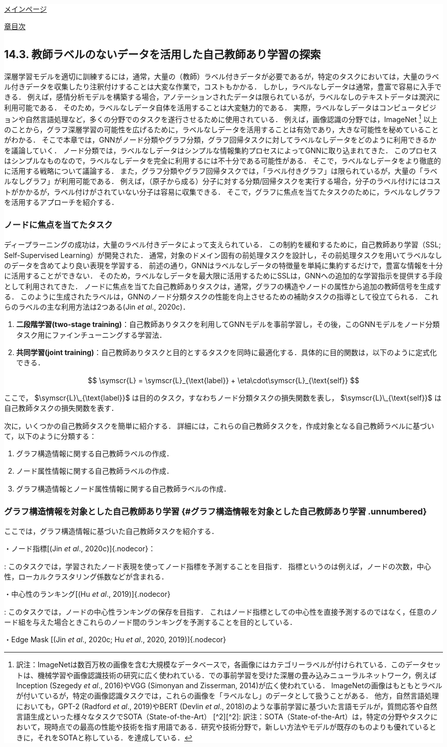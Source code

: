 [メインページ](../../index.markdown)

[章目次](./chap14.md)
## 14.3. 教師ラベルのないデータを活用した自己教師あり学習の探索

深層学習モデルを適切に訓練するには，通常，大量の（教師）ラベル付きデータが必要であるが，特定のタスクにおいては，大量のラベル付きデータを収集したり注釈付けすることは大変な作業で，コストもかかる． しかし，ラベルなしデータは通常，豊富で容易に入手できる． 例えば，感情分析モデルを構築する場合，アノテーションされたデータは限られているが，ラベルなしのテキストデータは潤沢に利用可能である． そのため，ラベルなしデータ自体を活用することは大変魅力的である． 実際，ラベルなしデータはコンピュータビジョンや自然言語処理など，多くの分野でのタスクを遂行させるために使用されている． 例えば，画像認識の分野では，ImageNet [^1]
以上のことから，グラフ深層学習の可能性を広げるために，ラベルなしデータを活用することは有効であり，大きな可能性を秘めていることがわかる． そこで本章では，GNNがノード分類やグラフ分類，グラフ回帰タスクに対してラベルなしデータをどのように利用できるかを議論していく． ノード分類では，ラベルなしデータはシンプルな情報集約プロセスによってGNNに取り込まれてきた． このプロセスはシンプルなものなので，ラベルなしデータを完全に利用するには不十分である可能性がある． そこで，ラベルなしデータをより徹底的に活用する戦略について議論する． また，グラフ分類やグラフ回帰タスクでは，「ラベル付きグラフ」は限られているが，大量の「ラベルなしグラフ」が利用可能である． 例えば，（原子から成る）分子に対する分類/回帰タスクを実行する場合，分子のラベル付けにはコストがかかるが，ラベル付けがされていない分子は容易に収集できる． そこで，グラフに焦点を当てたタスクのために，ラベルなしグラフを活用するアプローチを紹介する．

### ノードに焦点を当てたタスク

ディープラーニングの成功は，大量のラベル付きデータによって支えられている． この制約を緩和するために，自己教師あり学習（SSL; Self-Supervised Learning）が開発された． 通常，対象のドメイン固有の前処理タスクを設計し，その前処理タスクを用いてラベルなしのデータを含めてより良い表現を学習する． 前述の通り，GNNはラベルなしデータの特徴量を単純に集約するだけで，豊富な情報を十分に活用することができない． そのため，ラベルなしデータを最大限に活用するためにSSLは，GNNへの追加的な学習指示を提供する手段として利用されてきた． ノードに焦点を当てた自己教師ありタスクは，通常，グラフの構造やノードの属性から追加の教師信号を生成する． このように生成されたラベルは，GNNのノード分類タスクの性能を向上させるための補助タスクの指導として役立てられる． これらのラベルの主な利用方法は2つある(Jin *et al*., 2020c)．

1.  **二段階学習(two-stage training)**：自己教師ありタスクを利用してGNNモデルを事前学習し，その後，このGNNモデルをノード分類タスク用にファインチューニングする学習法．

2.  **共同学習(joint training)**：自己教師ありタスクと目的とするタスクを同時に最適化する．具体的に目的関数は，以下のように定式化できる．  

$$
 \symscr{L} = \symscr{L}_{\text{label}} + \eta\cdot\symscr{L}_{\text{self}} $$


  ここで， $\symscr{L}\_{\text{label}}$ は目的のタスク，すなわちノード分類タスクの損失関数を表し， $\symscr{L}\_{\text{self}}$ は自己教師タスクの損失関数を表す．

次に，いくつかの自己教師タスクを簡単に紹介する． 詳細には，これらの自己教師タスクを，作成対象となる自己教師ラベルに基づいて，以下のように分類する：

1.  グラフ構造情報に関する自己教師ラベルの作成．

2.  ノード属性情報に関する自己教師ラベルの作成．

3.  グラフ構造情報とノード属性情報に関する自己教師ラベルの作成．

### グラフ構造情報を対象とした自己教師あり学習 {#グラフ構造情報を対象とした自己教師あり学習 .unnumbered}

ここでは，グラフ構造情報に基づいた自己教師タスクを紹介する．

・ノード指標[(Jin *et al*., 2020c)]{.nodecor}：

:   このタスクでは，学習されたノード表現を使ってノード指標を予測することを目指す． 指標というのは例えば，ノードの次数，中心性，ローカルクラスタリング係数などが含まれる．

・中心性のランキング[(Hu *et al*., 2019)]{.nodecor}

:   このタスクでは，ノードの中心性ランキングの保存を目指す． これはノード指標としての中心性を直接予測するのではなく，任意のノード組を与えた場合ときこれらのノード間のランキングを予測することを目的としている．

・Edge Mask [(Jin *et al*., 2020c; Hu *et al*., 2020, 2019)]{.nodecor}


[^1]: 訳注：ImageNetは数百万枚の画像を含む大規模なデータベースで，各画像にはカテゴリーラベルが付けられている．このデータセットは、機械学習や画像認識技術の研究に広く使われている．での事前学習を受けた深層の畳み込みニューラルネットワーク，例えばInception (Szegedy *et al*., 2016)やVGG (Simonyan and Zisserman, 2014)が広く使われている． ImageNetの画像はもともとラベルが付いているが，特定の画像認識タスクでは，これらの画像を「ラベルなし」のデータとして扱うことがある． 他方，自然言語処理においても，GPT-2 (Radford *et al*., 2019)やBERT (Devlin *et al*., 2018)のような事前学習に基づいた言語モデルが，質問応答や自然言語生成といった様々なタスクでSOTA（State-of-the-Art） [^2][^2]: 訳注：SOTA（State-of-the-Art）は，特定の分野やタスクにおいて，現時点での最高の性能や技術を指す用語である．研究や技術分野で，新しい方法やモデルが既存のものよりも優れているときに，それをSOTAと称している．を達成している．